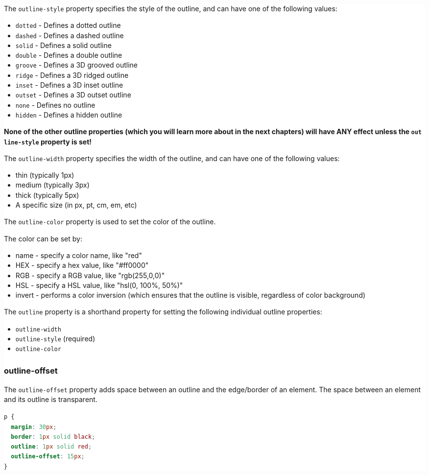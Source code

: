 The `outline-style` property specifies the style of the outline, and can have one of the following values:

- `dotted` - Defines a dotted outline
- `dashed` - Defines a dashed outline
- `solid` - Defines a solid outline
- `double` - Defines a double outline
- `groove` - Defines a 3D grooved outline
- `ridge` - Defines a 3D ridged outline
- `inset` - Defines a 3D inset outline
- `outset` - Defines a 3D outset outline
- `none` - Defines no outline
- `hidden` - Defines a hidden outline

**None of the other outline properties (which you will learn more about in the next chapters) will have ANY effect unless the `outline-style` property is set!**

The `outline-width` property specifies the width of the outline, and can have one of the following values:

- thin (typically 1px)
- medium (typically 3px)
- thick (typically 5px)
- A specific size (in px, pt, cm, em, etc)

The `outline-color` property is used to set the color of the outline.

The color can be set by:

- name - specify a color name, like "red"
- HEX - specify a hex value, like "#ff0000"
- RGB - specify a RGB value, like "rgb(255,0,0)"
- HSL - specify a HSL value, like "hsl(0, 100%, 50%)"
- invert - performs a color inversion (which ensures that the outline is visible, regardless of color background)

The `outline` property is a shorthand property for setting the following individual outline properties:

- `outline-width`
- `outline-style` (required)
- `outline-color`

### outline-offset

The `outline-offset` property adds space between an outline and the edge/border of an element. The space between an element and its outline is transparent.

```css
p {
  margin: 30px;
  border: 1px solid black;
  outline: 1px solid red;
  outline-offset: 15px;
}
```
